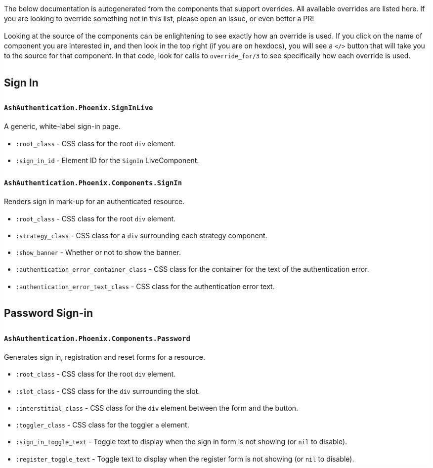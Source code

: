 The below documentation is autogenerated from the components that support overrides.
All available overrides are listed here. If you are looking to override something not in this
list, please open an issue, or even better a PR!

Looking at the source of the components can be enlightening to see exactly how an override is used.
If you click on the name of component you are interested in, and then look in the top right (if you are on hexdocs),
you will see a `</>` button that will take you to the source for that component. In that code, look for
calls to `override_for/3` to see specifically how each override is used.



## Sign In
### `AshAuthentication.Phoenix.SignInLive`

A generic, white-label sign-in page.

  * `:root_class` - CSS class for the root `div` element.

  * `:sign_in_id` - Element ID for the `SignIn` LiveComponent.


### `AshAuthentication.Phoenix.Components.SignIn`

Renders sign in mark-up for an authenticated resource.

  * `:root_class` - CSS class for the root `div` element.

  * `:strategy_class` - CSS class for a `div` surrounding each strategy component.

  * `:show_banner` - Whether or not to show the banner.

  * `:authentication_error_container_class` - CSS class for the container for the text of the authentication error.

  * `:authentication_error_text_class` - CSS class for the authentication error text.


## Password Sign-in
### `AshAuthentication.Phoenix.Components.Password`

Generates sign in, registration and reset forms for a resource.

  * `:root_class` - CSS class for the root `div` element.

  * `:slot_class` - CSS class for the `div` surrounding the slot.

  * `:interstitial_class` - CSS class for the `div` element between the form and the button.

  * `:toggler_class` - CSS class for the toggler `a` element.

  * `:sign_in_toggle_text` - Toggle text to display when the sign in form is not showing (or `nil` to disable).

  * `:register_toggle_text` - Toggle text to display when the register form is not showing (or `nil` to disable).
